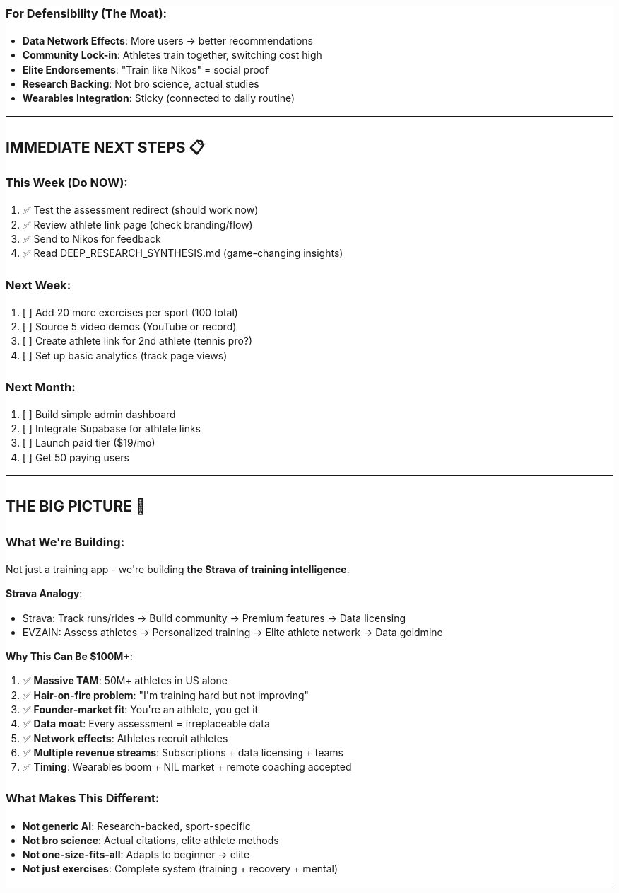 ### **For Defensibility (The Moat)**:
- **Data Network Effects**: More users → better recommendations
- **Community Lock-in**: Athletes train together, switching cost high
- **Elite Endorsements**: "Train like Nikos" = social proof
- **Research Backing**: Not bro science, actual studies
- **Wearables Integration**: Sticky (connected to daily routine)

---

## **IMMEDIATE NEXT STEPS** 📋

### **This Week** (Do NOW):
1. ✅ Test the assessment redirect (should work now)
2. ✅ Review athlete link page (check branding/flow)
3. ✅ Send to Nikos for feedback
4. ✅ Read DEEP_RESEARCH_SYNTHESIS.md (game-changing insights)

### **Next Week**:
1. [ ] Add 20 more exercises per sport (100 total)
2. [ ] Source 5 video demos (YouTube or record)
3. [ ] Create athlete link for 2nd athlete (tennis pro?)
4. [ ] Set up basic analytics (track page views)

### **Next Month**:
1. [ ] Build simple admin dashboard
2. [ ] Integrate Supabase for athlete links
3. [ ] Launch paid tier ($19/mo)
4. [ ] Get 50 paying users

---

## **THE BIG PICTURE** 🌟

### **What We're Building**:
Not just a training app - we're building **the Strava of training intelligence**.

**Strava Analogy**:
- Strava: Track runs/rides → Build community → Premium features → Data licensing
- EVZAIN: Assess athletes → Personalized training → Elite athlete network → Data goldmine

**Why This Can Be $100M+**:
1. ✅ **Massive TAM**: 50M+ athletes in US alone
2. ✅ **Hair-on-fire problem**: "I'm training hard but not improving"
3. ✅ **Founder-market fit**: You're an athlete, you get it
4. ✅ **Data moat**: Every assessment = irreplaceable data
5. ✅ **Network effects**: Athletes recruit athletes
6. ✅ **Multiple revenue streams**: Subscriptions + data licensing + teams
7. ✅ **Timing**: Wearables boom + NIL market + remote coaching accepted

### **What Makes This Different**:
- **Not generic AI**: Research-backed, sport-specific
- **Not bro science**: Actual citations, elite athlete methods
- **Not one-size-fits-all**: Adapts to beginner → elite
- **Not just exercises**: Complete system (training + recovery + mental)

---